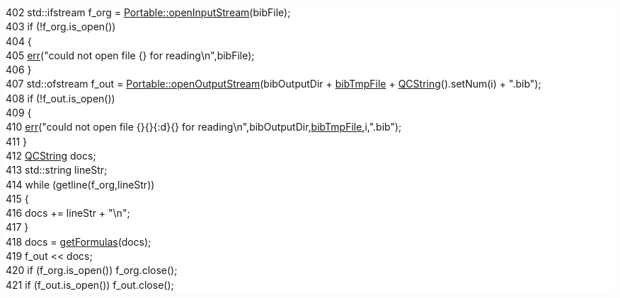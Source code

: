 <div class="doxyCodeLine"><span class="doxyLineNumber">402</span><span class="doxyLineContent"><span class="doxyHighlight">        std::ifstream f_org = <a href="/web-doxygen/docs/api/namespaces/portable/#a0579eaf8c245a77f1e804a3cf1b0aa73">Portable::openInputStream</a>(bibFile);</span></span></div>
<div class="doxyCodeLine"><span class="doxyLineNumber">403</span><span class="doxyLineContent"><span class="doxyHighlight">        </span><span class="doxyHighlightKeywordFlow">if</span><span class="doxyHighlight"> (!f_org.is_open())</span></span></div>
<div class="doxyCodeLine"><span class="doxyLineNumber">404</span><span class="doxyLineContent"><span class="doxyHighlight">        {</span></span></div>
<div class="doxyCodeLine"><span class="doxyLineNumber">405</span><span class="doxyLineContent"><span class="doxyHighlight">          <a href="/web-doxygen/docs/api/files/src/message-h/#aacd8f4b44e327860edbf38228d5918b0">err</a>(</span><span class="doxyHighlightStringLiteral">"could not open file {} for reading\n"</span><span class="doxyHighlight">,bibFile);</span></span></div>
<div class="doxyCodeLine"><span class="doxyLineNumber">406</span><span class="doxyLineContent"><span class="doxyHighlight">        }</span></span></div>
<div class="doxyCodeLine"><span class="doxyLineNumber">407</span><span class="doxyLineContent"><span class="doxyHighlight">        std::ofstream f_out = <a href="/web-doxygen/docs/api/namespaces/portable/#a230fceefc8f9abd1e8d4be71d7eef281">Portable::openOutputStream</a>(bibOutputDir + <a href="/web-doxygen/docs/api/files/src/cite-cpp/#abcc2fda3b5de9ceebd210f6faaa349ec">bibTmpFile</a> + <a href="/web-doxygen/docs/api/classes/qcstring">QCString</a>().setNum(i) + </span><span class="doxyHighlightStringLiteral">".bib"</span><span class="doxyHighlight">);</span></span></div>
<div class="doxyCodeLine"><span class="doxyLineNumber">408</span><span class="doxyLineContent"><span class="doxyHighlight">        </span><span class="doxyHighlightKeywordFlow">if</span><span class="doxyHighlight"> (!f_out.is_open())</span></span></div>
<div class="doxyCodeLine"><span class="doxyLineNumber">409</span><span class="doxyLineContent"><span class="doxyHighlight">        {</span></span></div>
<div class="doxyCodeLine"><span class="doxyLineNumber">410</span><span class="doxyLineContent"><span class="doxyHighlight">          <a href="/web-doxygen/docs/api/files/src/message-h/#aacd8f4b44e327860edbf38228d5918b0">err</a>(</span><span class="doxyHighlightStringLiteral">"could not open file {}{}{:d}{} for reading\n"</span><span class="doxyHighlight">,bibOutputDir,<a href="/web-doxygen/docs/api/files/src/cite-cpp/#abcc2fda3b5de9ceebd210f6faaa349ec">bibTmpFile</a>,i,</span><span class="doxyHighlightStringLiteral">".bib"</span><span class="doxyHighlight">);</span></span></div>
<div class="doxyCodeLine"><span class="doxyLineNumber">411</span><span class="doxyLineContent"><span class="doxyHighlight">        }</span></span></div>
<div class="doxyCodeLine"><span class="doxyLineNumber">412</span><span class="doxyLineContent"><span class="doxyHighlight">        <a href="/web-doxygen/docs/api/classes/qcstring">QCString</a> docs;</span></span></div>
<div class="doxyCodeLine"><span class="doxyLineNumber">413</span><span class="doxyLineContent"><span class="doxyHighlight">        std::string lineStr;</span></span></div>
<div class="doxyCodeLine"><span class="doxyLineNumber">414</span><span class="doxyLineContent"><span class="doxyHighlight">        </span><span class="doxyHighlightKeywordFlow">while</span><span class="doxyHighlight"> (getline(f_org,lineStr))</span></span></div>
<div class="doxyCodeLine"><span class="doxyLineNumber">415</span><span class="doxyLineContent"><span class="doxyHighlight">        {</span></span></div>
<div class="doxyCodeLine"><span class="doxyLineNumber">416</span><span class="doxyLineContent"><span class="doxyHighlight">          docs += lineStr + </span><span class="doxyHighlightStringLiteral">"\n"</span><span class="doxyHighlight">;</span></span></div>
<div class="doxyCodeLine"><span class="doxyLineNumber">417</span><span class="doxyLineContent"><span class="doxyHighlight">        }</span></span></div>
<div class="doxyCodeLine"><span class="doxyLineNumber">418</span><span class="doxyLineContent"><span class="doxyHighlight">        docs = <a href="#af1366ac568f1a1620961826edd2e88e7">getFormulas</a>(docs);</span></span></div>
<div class="doxyCodeLine"><span class="doxyLineNumber">419</span><span class="doxyLineContent"><span class="doxyHighlight">        f_out &lt;&lt; docs;</span></span></div>
<div class="doxyCodeLine"><span class="doxyLineNumber">420</span><span class="doxyLineContent"><span class="doxyHighlight">        </span><span class="doxyHighlightKeywordFlow">if</span><span class="doxyHighlight"> (f_org.is_open()) f_org.close();</span></span></div>
<div class="doxyCodeLine"><span class="doxyLineNumber">421</span><span class="doxyLineContent"><span class="doxyHighlight">        </span><span class="doxyHighlightKeywordFlow">if</span><span class="doxyHighlight"> (f_out.is_open()) f_out.close();</span></span></div>
